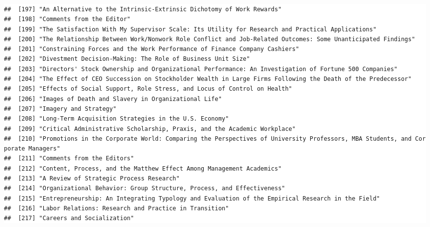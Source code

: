     ##  [197] "An Alternative to the Intrinsic-Extrinsic Dichotomy of Work Rewards"                                                                                                                                                                                             
    ##  [198] "Comments from the Editor"                                                                                                                                                                                                                                        
    ##  [199] "The Satisfaction With My Supervisor Scale: Its Utility for Research and Practical Applications"                                                                                                                                                                  
    ##  [200] "The Relationship Between Work/Nonwork Role Conflict and Job-Related Outcomes: Some Unanticipated Findings"                                                                                                                                                       
    ##  [201] "Constraining Forces and the Work Performance of Finance Company Cashiers"                                                                                                                                                                                        
    ##  [202] "Divestment Decision-Making: The Role of Business Unit Size"                                                                                                                                                                                                      
    ##  [203] "Directors' Stock Ownership and Organizational Performance: An Investigation of Fortune 500 Companies"                                                                                                                                                            
    ##  [204] "The Effect of CEO Succession on Stockholder Wealth in Large Firms Following the Death of the Predecessor"                                                                                                                                                        
    ##  [205] "Effects of Social Support, Role Stress, and Locus of Control on Health"                                                                                                                                                                                          
    ##  [206] "Images of Death and Slavery in Organizational Life"                                                                                                                                                                                                              
    ##  [207] "Imagery and Strategy"                                                                                                                                                                                                                                            
    ##  [208] "Long-Term Acquisition Strategies in the U.S. Economy"                                                                                                                                                                                                            
    ##  [209] "Critical Administrative Scholarship, Praxis, and the Academic Workplace"                                                                                                                                                                                         
    ##  [210] "Promotions in the Corporate World: Comparing the Perspectives of University Professors, MBA Students, and Corporate Managers"                                                                                                                                    
    ##  [211] "Comments from the Editors"                                                                                                                                                                                                                                       
    ##  [212] "Content, Process, and the Matthew Effect Among Management Academics"                                                                                                                                                                                             
    ##  [213] "A Review of Strategic Process Research"                                                                                                                                                                                                                          
    ##  [214] "Organizational Behavior: Group Structure, Process, and Effectiveness"                                                                                                                                                                                            
    ##  [215] "Entrepreneurship: An Integrating Typology and Evaluation of the Empirical Research in the Field"                                                                                                                                                                 
    ##  [216] "Labor Relations: Research and Practice in Transition"                                                                                                                                                                                                            
    ##  [217] "Careers and Socialization"                                                                                                                                                                                                                                       